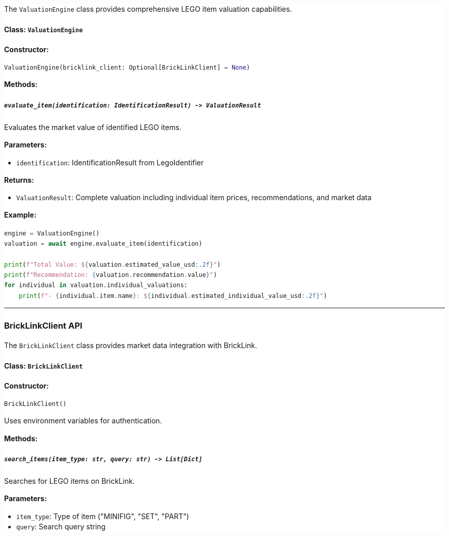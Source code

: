 The `ValuationEngine` class provides comprehensive LEGO item valuation capabilities.

#### Class: `ValuationEngine`

**Constructor:**
```python
ValuationEngine(bricklink_client: Optional[BrickLinkClient] = None)
```

**Methods:**

##### `evaluate_item(identification: IdentificationResult) -> ValuationResult`

Evaluates the market value of identified LEGO items.

**Parameters:**
- `identification`: IdentificationResult from LegoIdentifier

**Returns:**
- `ValuationResult`: Complete valuation including individual item prices, recommendations, and market data

**Example:**
```python
engine = ValuationEngine()
valuation = await engine.evaluate_item(identification)

print(f"Total Value: ${valuation.estimated_value_usd:.2f}")
print(f"Recommendation: {valuation.recommendation.value}")
for individual in valuation.individual_valuations:
    print(f"- {individual.item.name}: ${individual.estimated_individual_value_usd:.2f}")
```

---

### BrickLinkClient API

The `BrickLinkClient` class provides market data integration with BrickLink.

#### Class: `BrickLinkClient`

**Constructor:**
```python
BrickLinkClient()
```
Uses environment variables for authentication.

**Methods:**

##### `search_items(item_type: str, query: str) -> List[Dict]`

Searches for LEGO items on BrickLink.

**Parameters:**
- `item_type`: Type of item ("MINIFIG", "SET", "PART")
- `query`: Search query string
